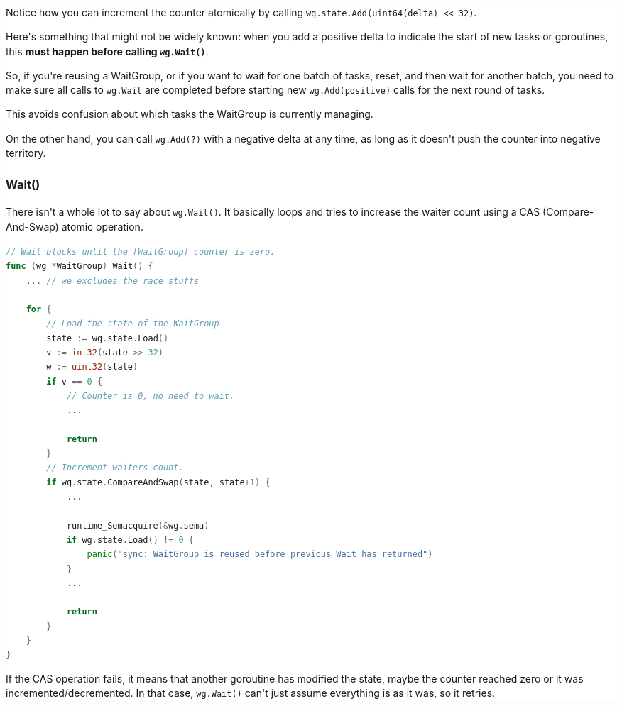 Notice how you can increment the counter atomically by calling `wg.state.Add(uint64(delta) << 32)`.

Here's something that might not be widely known: when you add a positive delta to indicate the start of new tasks or goroutines, this **must happen before calling `wg.Wait()`**.

So, if you're reusing a WaitGroup, or if you want to wait for one batch of tasks, reset, and then wait for another batch, you need to make sure all calls to `wg.Wait` are completed before starting new `wg.Add(positive)` calls for the next round of tasks. 

This avoids confusion about which tasks the WaitGroup is currently managing.

On the other hand, you can call `wg.Add(?)` with a negative delta at any time, as long as it doesn't push the counter into negative territory.

### Wait()

There isn't a whole lot to say about `wg.Wait()`. It basically loops and tries to increase the waiter count using a CAS (Compare-And-Swap) atomic operation.

```go
// Wait blocks until the [WaitGroup] counter is zero.
func (wg *WaitGroup) Wait() {
	... // we excludes the race stuffs

	for {
        // Load the state of the WaitGroup
		state := wg.state.Load()
		v := int32(state >> 32)
		w := uint32(state)
		if v == 0 {
			// Counter is 0, no need to wait.
			...

			return
		}
		// Increment waiters count.
		if wg.state.CompareAndSwap(state, state+1) {
			...

			runtime_Semacquire(&wg.sema)
			if wg.state.Load() != 0 {
				panic("sync: WaitGroup is reused before previous Wait has returned")
			}
			...

			return
		}
	}
}
```

If the CAS operation fails, it means that another goroutine has modified the state, maybe the counter reached zero or it was incremented/decremented. In that case, `wg.Wait()` can't just assume everything is as it was, so it retries.
